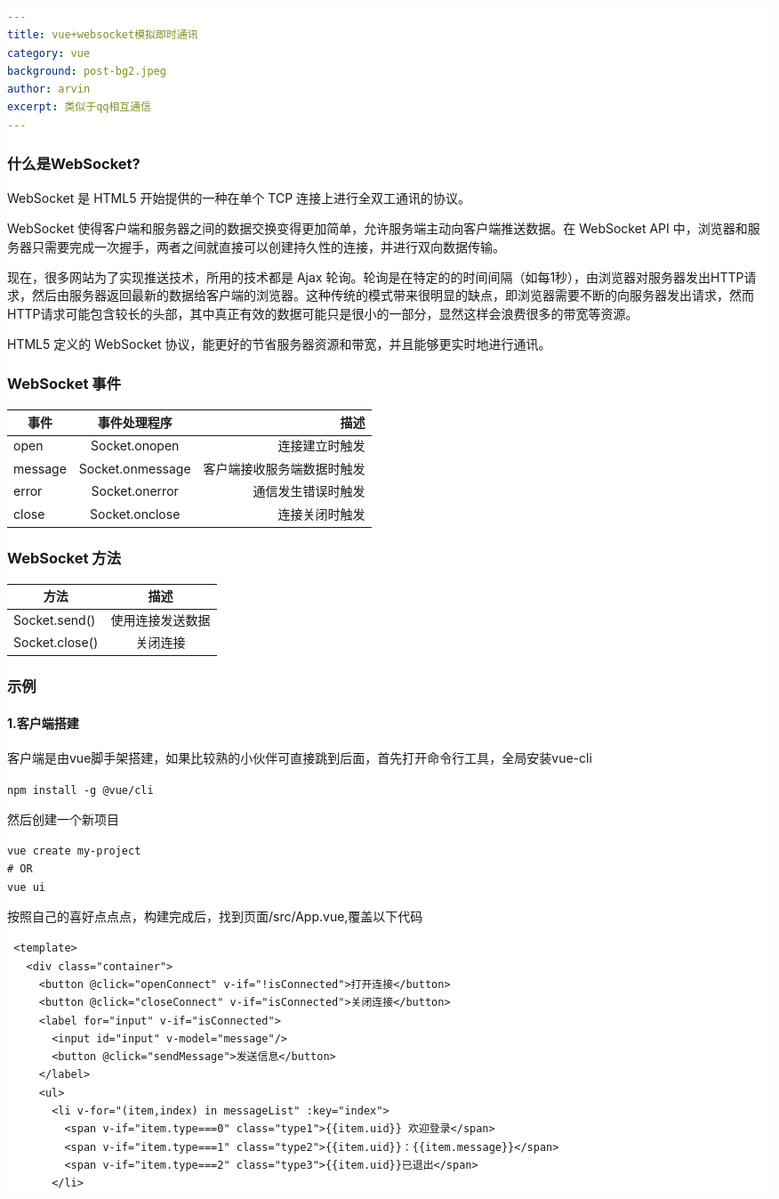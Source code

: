 ```yaml
---
title: vue+websocket模拟即时通讯
category: vue
background: post-bg2.jpeg
author: arvin
excerpt: 类似于qq相互通信
---
```


### 什么是WebSocket?
WebSocket 是 HTML5 开始提供的一种在单个 TCP 连接上进行全双工通讯的协议。

WebSocket 使得客户端和服务器之间的数据交换变得更加简单，允许服务端主动向客户端推送数据。在 WebSocket API 中，浏览器和服务器只需要完成一次握手，两者之间就直接可以创建持久性的连接，并进行双向数据传输。

现在，很多网站为了实现推送技术，所用的技术都是 Ajax 轮询。轮询是在特定的的时间间隔（如每1秒），由浏览器对服务器发出HTTP请求，然后由服务器返回最新的数据给客户端的浏览器。这种传统的模式带来很明显的缺点，即浏览器需要不断的向服务器发出请求，然而HTTP请求可能包含较长的头部，其中真正有效的数据可能只是很小的一部分，显然这样会浪费很多的带宽等资源。

HTML5 定义的 WebSocket 协议，能更好的节省服务器资源和带宽，并且能够更实时地进行通讯。

### WebSocket 事件

事件|事件处理程序|描述
---|:--:|---:
open|Socket.onopen|连接建立时触发
message|Socket.onmessage|客户端接收服务端数据时触发
error|Socket.onerror|通信发生错误时触发
close|Socket.onclose|连接关闭时触发

### WebSocket 方法

方法|描述
---|:--:
Socket.send()|使用连接发送数据
Socket.close()|关闭连接
              
### 示例

#### 1.客户端搭建
客户端是由vue脚手架搭建，如果比较熟的小伙伴可直接跳到后面，首先打开命令行工具，全局安装vue-cli
```
npm install -g @vue/cli
```
然后创建一个新项目
```
vue create my-project
# OR
vue ui
```
按照自己的喜好点点点，构建完成后，找到页面/src/App.vue,覆盖以下代码
```
 <template>
   <div class="container">
     <button @click="openConnect" v-if="!isConnected">打开连接</button>
     <button @click="closeConnect" v-if="isConnected">关闭连接</button>
     <label for="input" v-if="isConnected">
       <input id="input" v-model="message"/>
       <button @click="sendMessage">发送信息</button>
     </label>
     <ul>
       <li v-for="(item,index) in messageList" :key="index">
         <span v-if="item.type===0" class="type1">{{item.uid}} 欢迎登录</span>
         <span v-if="item.type===1" class="type2">{{item.uid}}：{{item.message}}</span>
         <span v-if="item.type===2" class="type3">{{item.uid}}已退出</span>
       </li>
```